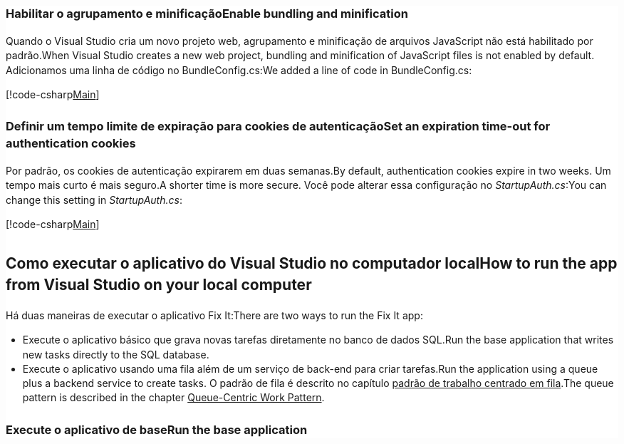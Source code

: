 ### <a name="enable-bundling-and-minification"></a><span data-ttu-id="64c82-233">Habilitar o agrupamento e minificação</span><span class="sxs-lookup"><span data-stu-id="64c82-233">Enable bundling and minification</span></span>

<span data-ttu-id="64c82-234">Quando o Visual Studio cria um novo projeto web, agrupamento e minificação de arquivos JavaScript não está habilitado por padrão.</span><span class="sxs-lookup"><span data-stu-id="64c82-234">When Visual Studio creates a new web project, bundling and minification of JavaScript files is not enabled by default.</span></span> <span data-ttu-id="64c82-235">Adicionamos uma linha de código no BundleConfig.cs:</span><span class="sxs-lookup"><span data-stu-id="64c82-235">We added a line of code in BundleConfig.cs:</span></span>

[!code-csharp[Main](the-fix-it-sample-application/samples/sample17.cs?highlight=9)]

### <a name="set-an-expiration-time-out-for-authentication-cookies"></a><span data-ttu-id="64c82-236">Definir um tempo limite de expiração para cookies de autenticação</span><span class="sxs-lookup"><span data-stu-id="64c82-236">Set an expiration time-out for authentication cookies</span></span>

<span data-ttu-id="64c82-237">Por padrão, os cookies de autenticação expirarem em duas semanas.</span><span class="sxs-lookup"><span data-stu-id="64c82-237">By default, authentication cookies expire in two weeks.</span></span> <span data-ttu-id="64c82-238">Um tempo mais curto é mais seguro.</span><span class="sxs-lookup"><span data-stu-id="64c82-238">A shorter time is more secure.</span></span> <span data-ttu-id="64c82-239">Você pode alterar essa configuração no *StartupAuth.cs*:</span><span class="sxs-lookup"><span data-stu-id="64c82-239">You can change this setting in *StartupAuth.cs*:</span></span>

[!code-csharp[Main](the-fix-it-sample-application/samples/sample18.cs?highlight=4-5)]

<a id="run-in-vs"></a>
## <a name="how-to-run-the-app-from-visual-studio-on-your-local-computer"></a><span data-ttu-id="64c82-240">Como executar o aplicativo do Visual Studio no computador local</span><span class="sxs-lookup"><span data-stu-id="64c82-240">How to run the app from Visual Studio on your local computer</span></span>

<span data-ttu-id="64c82-241">Há duas maneiras de executar o aplicativo Fix It:</span><span class="sxs-lookup"><span data-stu-id="64c82-241">There are two ways to run the Fix It app:</span></span>

- <span data-ttu-id="64c82-242">Execute o aplicativo básico que grava novas tarefas diretamente no banco de dados SQL.</span><span class="sxs-lookup"><span data-stu-id="64c82-242">Run the base application that writes new tasks directly to the SQL database.</span></span>
- <span data-ttu-id="64c82-243">Execute o aplicativo usando uma fila além de um serviço de back-end para criar tarefas.</span><span class="sxs-lookup"><span data-stu-id="64c82-243">Run the application using a queue plus a backend service to create tasks.</span></span> <span data-ttu-id="64c82-244">O padrão de fila é descrito no capítulo [padrão de trabalho centrado em fila](queue-centric-work-pattern.md).</span><span class="sxs-lookup"><span data-stu-id="64c82-244">The queue pattern is described in the chapter [Queue-Centric Work Pattern](queue-centric-work-pattern.md).</span></span>

<a id="runbase"></a>
### <a name="run-the-base-application"></a><span data-ttu-id="64c82-245">Execute o aplicativo de base</span><span class="sxs-lookup"><span data-stu-id="64c82-245">Run the base application</span></span>
